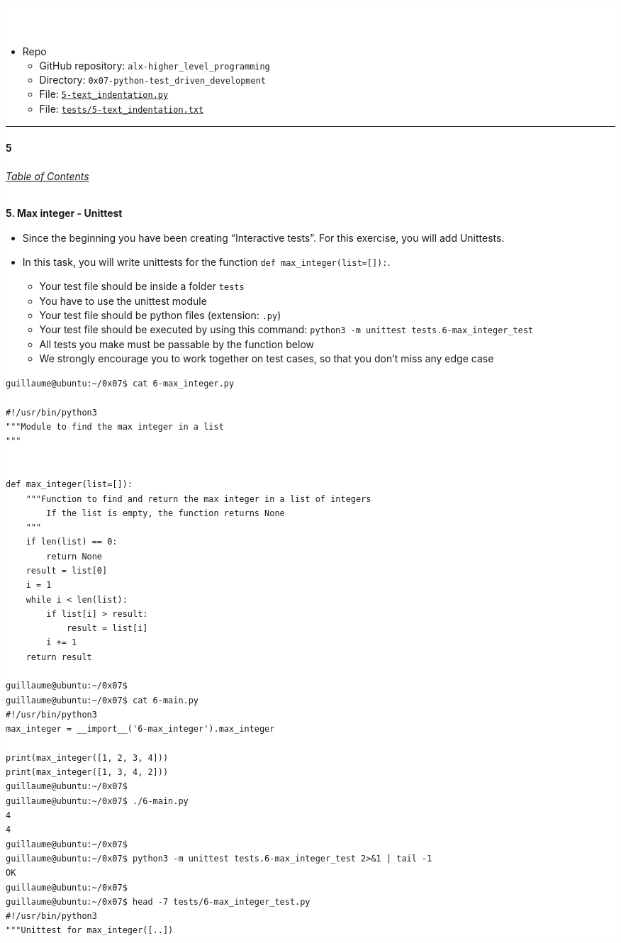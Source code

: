<br></br>
- Repo
    - GitHub repository: `alx-higher_level_programming`
    - Directory: `0x07-python-test_driven_development`
    - File: [`5-text_indentation.py`](./5-text_indentation.py)
    - File: [`tests/5-text_indentation.txt`](./tests/5-text_indentation.txt)
---
#### 5
###### [Table of Contents](#table-of-contents)
**5. Max integer - Unittest**

- Since the beginning you have been creating “Interactive tests”. For this exercise, you will add Unittests.

- In this task, you will write unittests for the function `def max_integer(list=[]):`.


   - Your test file should be inside a folder `tests`
   - You have to use the unittest module 
   - Your test file should be python files (extension: `.py`)
   - Your test file should be executed by using this command: `python3 -m unittest tests.6-max_integer_test` 
   - All tests you make must be passable by the function below
   - We strongly encourage you to work together on test cases, so that you don’t miss any edge case


```
guillaume@ubuntu:~/0x07$ cat 6-max_integer.py

#!/usr/bin/python3
"""Module to find the max integer in a list
"""


def max_integer(list=[]):
    """Function to find and return the max integer in a list of integers
        If the list is empty, the function returns None
    """
    if len(list) == 0:
        return None
    result = list[0]
    i = 1
    while i < len(list):
        if list[i] > result:
            result = list[i]
        i += 1
    return result

guillaume@ubuntu:~/0x07$ 
guillaume@ubuntu:~/0x07$ cat 6-main.py
#!/usr/bin/python3
max_integer = __import__('6-max_integer').max_integer

print(max_integer([1, 2, 3, 4]))
print(max_integer([1, 3, 4, 2]))
guillaume@ubuntu:~/0x07$
guillaume@ubuntu:~/0x07$ ./6-main.py
4
4
guillaume@ubuntu:~/0x07$
guillaume@ubuntu:~/0x07$ python3 -m unittest tests.6-max_integer_test 2>&1 | tail -1
OK
guillaume@ubuntu:~/0x07$
guillaume@ubuntu:~/0x07$ head -7 tests/6-max_integer_test.py 
#!/usr/bin/python3
"""Unittest for max_integer([..])
```